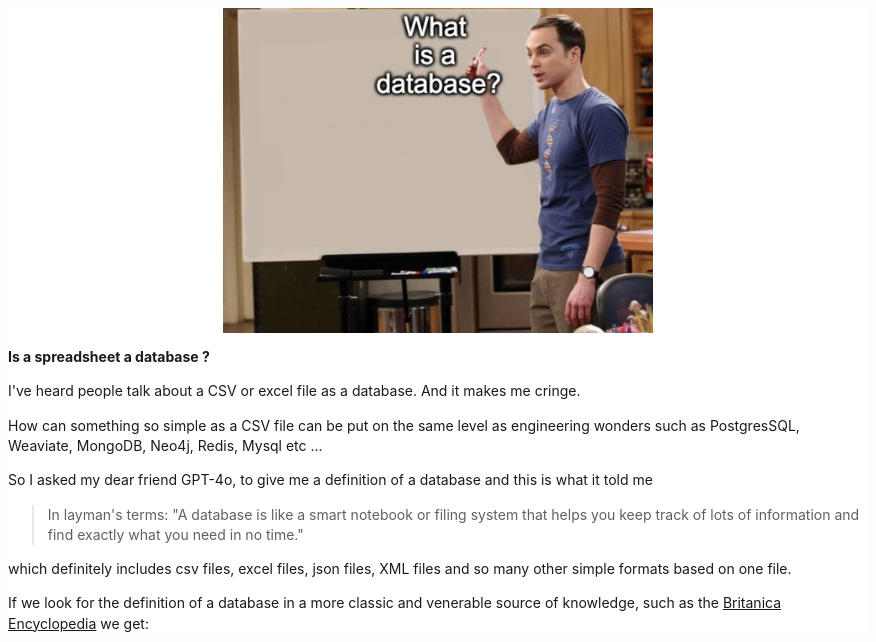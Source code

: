 <img src="./../img/memes/what-is-a-database.png" width='50%' style='display: block; margin: auto; ' alt= "what is a database asks Sheldon?">


**Is a spreadsheet a database ?**

I've heard people talk about a CSV or excel file as a database. And it makes me cringe.

How can something so simple as a CSV file can be put on the same level as engineering wonders such as PostgresSQL, Weaviate, MongoDB, Neo4j, Redis, Mysql etc ...

So I asked my dear friend GPT-4o, to give me a definition of a database and this is what it told me

> In layman's terms:
  "A database is like a smart notebook or filing system that helps you keep track of lots of information and find exactly what you need in no time."

which definitely includes csv files, excel files, json files, XML files and so many other simple formats based on one file.

If we look for the definition of a database in a more classic and venerable source of knowledge, such as the [Britanica Encyclopedia](https://www.britannica.com/technology/database) we get:
